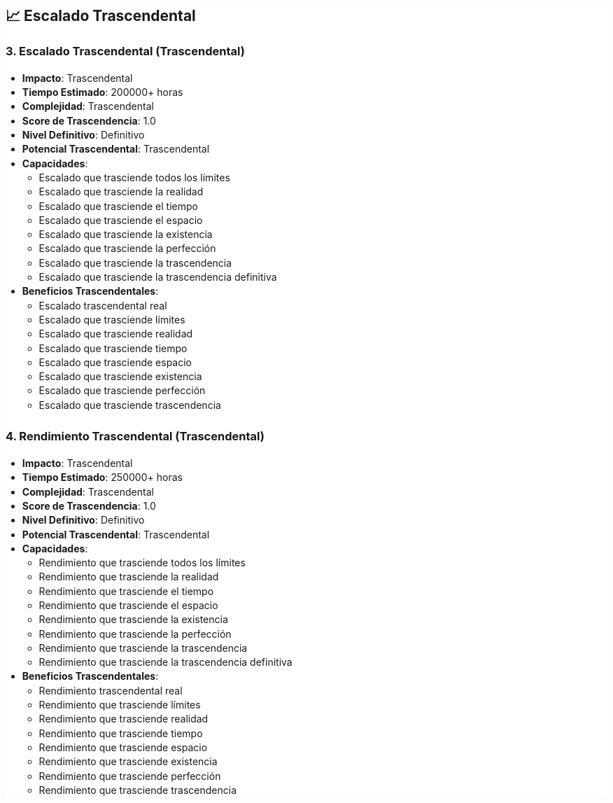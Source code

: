 
## 📈 Escalado Trascendental

### 3. Escalado Trascendental (Trascendental)
- **Impacto**: Trascendental
- **Tiempo Estimado**: 200000+ horas
- **Complejidad**: Trascendental
- **Score de Trascendencia**: 1.0
- **Nivel Definitivo**: Definitivo
- **Potencial Trascendental**: Trascendental
- **Capacidades**:
  - Escalado que trasciende todos los límites
  - Escalado que trasciende la realidad
  - Escalado que trasciende el tiempo
  - Escalado que trasciende el espacio
  - Escalado que trasciende la existencia
  - Escalado que trasciende la perfección
  - Escalado que trasciende la trascendencia
  - Escalado que trasciende la trascendencia definitiva
- **Beneficios Trascendentales**:
  - Escalado trascendental real
  - Escalado que trasciende límites
  - Escalado que trasciende realidad
  - Escalado que trasciende tiempo
  - Escalado que trasciende espacio
  - Escalado que trasciende existencia
  - Escalado que trasciende perfección
  - Escalado que trasciende trascendencia

### 4. Rendimiento Trascendental (Trascendental)
- **Impacto**: Trascendental
- **Tiempo Estimado**: 250000+ horas
- **Complejidad**: Trascendental
- **Score de Trascendencia**: 1.0
- **Nivel Definitivo**: Definitivo
- **Potencial Trascendental**: Trascendental
- **Capacidades**:
  - Rendimiento que trasciende todos los límites
  - Rendimiento que trasciende la realidad
  - Rendimiento que trasciende el tiempo
  - Rendimiento que trasciende el espacio
  - Rendimiento que trasciende la existencia
  - Rendimiento que trasciende la perfección
  - Rendimiento que trasciende la trascendencia
  - Rendimiento que trasciende la trascendencia definitiva
- **Beneficios Trascendentales**:
  - Rendimiento trascendental real
  - Rendimiento que trasciende límites
  - Rendimiento que trasciende realidad
  - Rendimiento que trasciende tiempo
  - Rendimiento que trasciende espacio
  - Rendimiento que trasciende existencia
  - Rendimiento que trasciende perfección
  - Rendimiento que trasciende trascendencia
